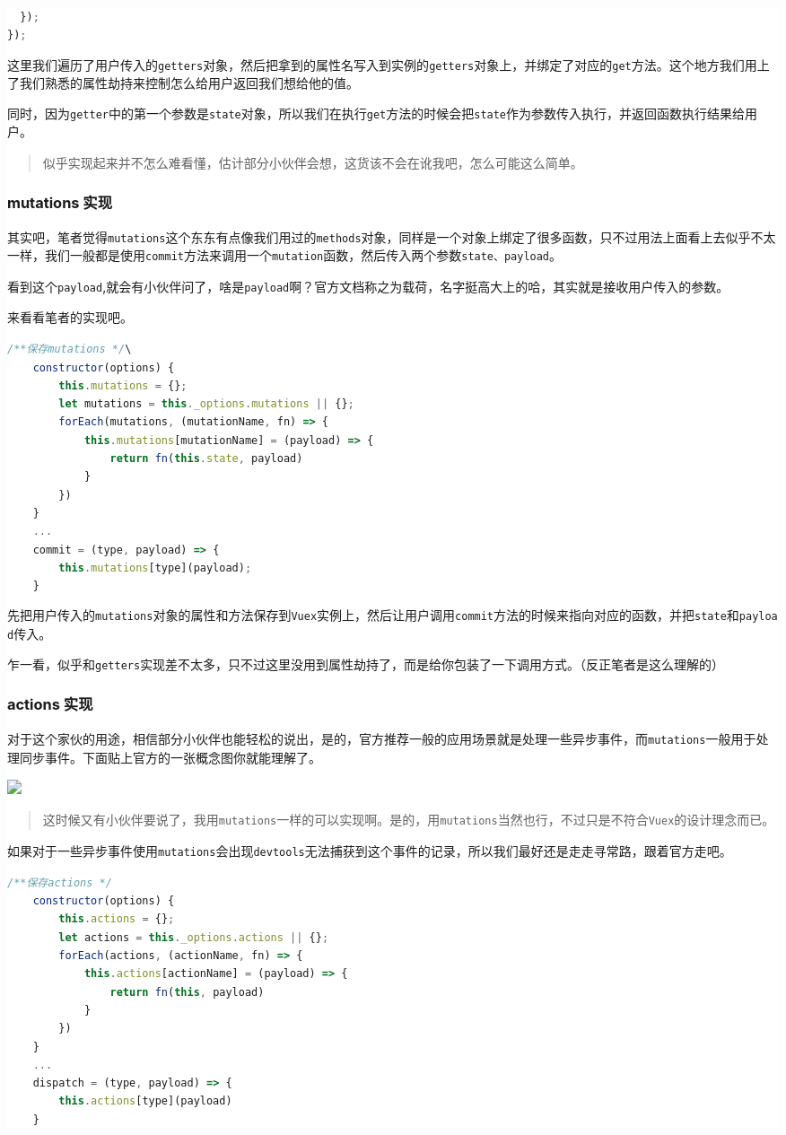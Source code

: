 ```javascript
  });
});
```

这里我们遍历了用户传入的`getters`对象，然后把拿到的属性名写入到实例的`getters`对象上，并绑定了对应的`get`方法。这个地方我们用上了我们熟悉的属性劫持来控制怎么给用户返回我们想给他的值。

同时，因为`getter`中的第一个参数是`state`对象，所以我们在执行`get`方法的时候会把`state`作为参数传入执行，并返回函数执行结果给用户。

> 似乎实现起来并不怎么难看懂，估计部分小伙伴会想，这货该不会在讹我吧，怎么可能这么简单。

### mutations 实现

其实吧，笔者觉得`mutations`这个东东有点像我们用过的`methods`对象，同样是一个对象上绑定了很多函数，只不过用法上面看上去似乎不太一样，我们一般都是使用`commit`方法来调用一个`mutation`函数，然后传入两个参数`state、payload`。

看到这个`payload`,就会有小伙伴问了，啥是`payload`啊？官方文档称之为载荷，名字挺高大上的哈，其实就是接收用户传入的参数。

来看看笔者的实现吧。

```javascript
/**保存mutations */\
    constructor(options) {
        this.mutations = {};
        let mutations = this._options.mutations || {};
        forEach(mutations, (mutationName, fn) => {
            this.mutations[mutationName] = (payload) => {
                return fn(this.state, payload)
            }
        })
    }
    ...
    commit = (type, payload) => {
        this.mutations[type](payload);
    }
```

先把用户传入的`mutations`对象的属性和方法保存到`Vuex`实例上，然后让用户调用`commit`方法的时候来指向对应的函数，并把`state`和`payload`传入。

乍一看，似乎和`getters`实现差不太多，只不过这里没用到属性劫持了，而是给你包装了一下调用方式。（反正笔者是这么理解的）

### actions 实现

对于这个家伙的用途，相信部分小伙伴也能轻松的说出，是的，官方推荐一般的应用场景就是处理一些异步事件，而`mutations`一般用于处理同步事件。下面贴上官方的一张概念图你就能理解了。

![](https://user-gold-cdn.xitu.io/2019/7/23/16c1f442bb99b6ac?w=701&h=551&f=png&s=8112)

> 这时候又有小伙伴要说了，我用`mutations`一样的可以实现啊。是的，用`mutations`当然也行，不过只是不符合`Vuex`的设计理念而已。

如果对于一些异步事件使用`mutations`会出现`devtools`无法捕获到这个事件的记录，所以我们最好还是走走寻常路，跟着官方走吧。

```javascript
/**保存actions */
    constructor(options) {
        this.actions = {};
        let actions = this._options.actions || {};
        forEach(actions, (actionName, fn) => {
            this.actions[actionName] = (payload) => {
                return fn(this, payload)
            }
        })
    }
    ...
    dispatch = (type, payload) => {
        this.actions[type](payload)
    }
```
